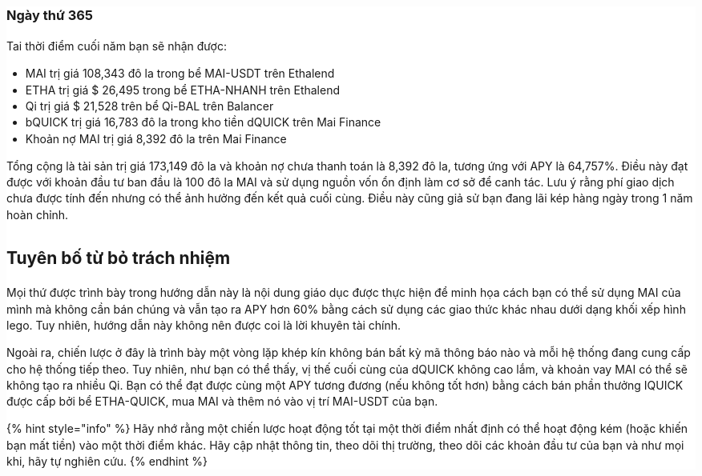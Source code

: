 ### Ngày thứ 365

Tai thời điểm cuối năm bạn sẽ nhận được:

* MAI trị giá 108,343 đô la trong bể MAI-USDT trên Ethalend
* ETHA trị giá $ 26,495 trong bể ETHA-NHANH trên Ethalend
* Qi trị giá $ 21,528 trên bể Qi-BAL trên Balancer
* bQUICK trị giá 16,783 đô la trong kho tiền dQUICK trên Mai Finance
* Khoản nợ MAI trị giá 8,392 đô la trên Mai Finance

Tổng cộng là tài sản trị giá 173,149 đô la và khoản nợ chưa thanh toán là 8,392 đô la, tương ứng với APY là 64,757%. Điều này đạt được với khoản đầu tư ban đầu là 100 đô la MAI và sử dụng nguồn vốn ổn định làm cơ sở để canh tác. Lưu ý rằng phí giao dịch chưa được tính đến nhưng có thể ảnh hưởng đến kết quả cuối cùng. Điều này cũng giả sử bạn đang lãi kép hàng ngày trong 1 năm hoàn chỉnh.

## Tuyên bố từ bỏ trách nhiệm

Mọi thứ được trình bày trong hướng dẫn này là nội dung giáo dục được thực hiện để minh họa cách bạn có thể sử dụng MAI của mình mà không cần bán chúng và vẫn tạo ra APY hơn 60% bằng cách sử dụng các giao thức khác nhau dưới dạng khối xếp hình lego. Tuy nhiên, hướng dẫn này không nên được coi là lời khuyên tài chính.

Ngoài ra, chiến lược ở đây là trình bày một vòng lặp khép kín không bán bất kỳ mã thông báo nào và mỗi hệ thống đang cung cấp cho hệ thống tiếp theo. Tuy nhiên, như bạn có thể thấy, vị thế cuối cùng của dQUICK không cao lắm, và khoản vay MAI có thể sẽ không tạo ra nhiều Qi. Bạn có thể đạt được cùng một APY tương đương (nếu không tốt hơn) bằng cách bán phần thưởng IQUICK được cấp bởi bể ETHA-QUICK, mua MAI và thêm nó vào vị trí MAI-USDT của bạn.

{% hint style="info" %}
Hãy nhớ rằng một chiến lược hoạt động tốt tại một thời điểm nhất định có thể hoạt động kém (hoặc khiến bạn mất tiền) vào một thời điểm khác. Hãy cập nhật thông tin, theo dõi thị trường, theo dõi các khoản đầu tư của bạn và như mọi khi, hãy tự nghiên cứu.
{% endhint %}
